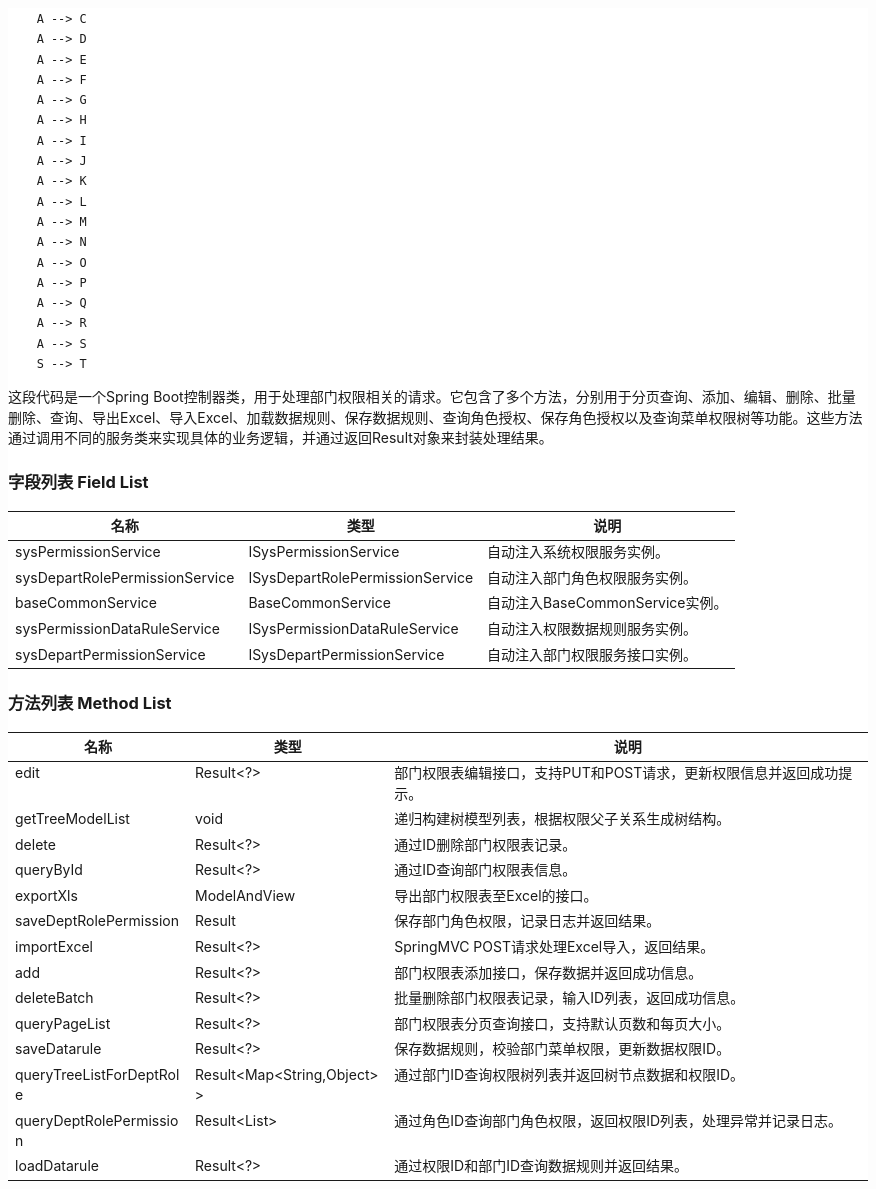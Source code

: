 ```mermaid
    A --> C
    A --> D
    A --> E
    A --> F
    A --> G
    A --> H
    A --> I
    A --> J
    A --> K
    A --> L
    A --> M
    A --> N
    A --> O
    A --> P
    A --> Q
    A --> R
    A --> S
    S --> T
```

这段代码是一个Spring Boot控制器类，用于处理部门权限相关的请求。它包含了多个方法，分别用于分页查询、添加、编辑、删除、批量删除、查询、导出Excel、导入Excel、加载数据规则、保存数据规则、查询角色授权、保存角色授权以及查询菜单权限树等功能。这些方法通过调用不同的服务类来实现具体的业务逻辑，并通过返回Result对象来封装处理结果。

### 字段列表 Field List

| 名称  | 类型  | 说明 |
|-------|-------|------|
| sysPermissionService | ISysPermissionService | 自动注入系统权限服务实例。 |
| sysDepartRolePermissionService | ISysDepartRolePermissionService | 自动注入部门角色权限服务实例。 |
| baseCommonService | BaseCommonService | 自动注入BaseCommonService实例。 |
| sysPermissionDataRuleService | ISysPermissionDataRuleService | 自动注入权限数据规则服务实例。 |
| sysDepartPermissionService | ISysDepartPermissionService | 自动注入部门权限服务接口实例。 |

### 方法列表 Method List

| 名称  | 类型  | 说明 |
|-------|-------|------|
| edit | Result<?> | 部门权限表编辑接口，支持PUT和POST请求，更新权限信息并返回成功提示。 |
| getTreeModelList | void | 递归构建树模型列表，根据权限父子关系生成树结构。 |
| delete | Result<?> | 通过ID删除部门权限表记录。 |
| queryById | Result<?> | 通过ID查询部门权限表信息。 |
| exportXls | ModelAndView | 导出部门权限表至Excel的接口。 |
| saveDeptRolePermission | Result<String> | 保存部门角色权限，记录日志并返回结果。 |
| importExcel | Result<?> | SpringMVC POST请求处理Excel导入，返回结果。 |
| add | Result<?> | 部门权限表添加接口，保存数据并返回成功信息。 |
| deleteBatch | Result<?> | 批量删除部门权限表记录，输入ID列表，返回成功信息。 |
| queryPageList | Result<?> | 部门权限表分页查询接口，支持默认页数和每页大小。 |
| saveDatarule | Result<?> | 保存数据规则，校验部门菜单权限，更新数据权限ID。 |
| queryTreeListForDeptRole | Result<Map<String,Object>> | 通过部门ID查询权限树列表并返回树节点数据和权限ID。 |
| queryDeptRolePermission | Result<List<String>> | 通过角色ID查询部门角色权限，返回权限ID列表，处理异常并记录日志。 |
| loadDatarule | Result<?> | 通过权限ID和部门ID查询数据规则并返回结果。 |